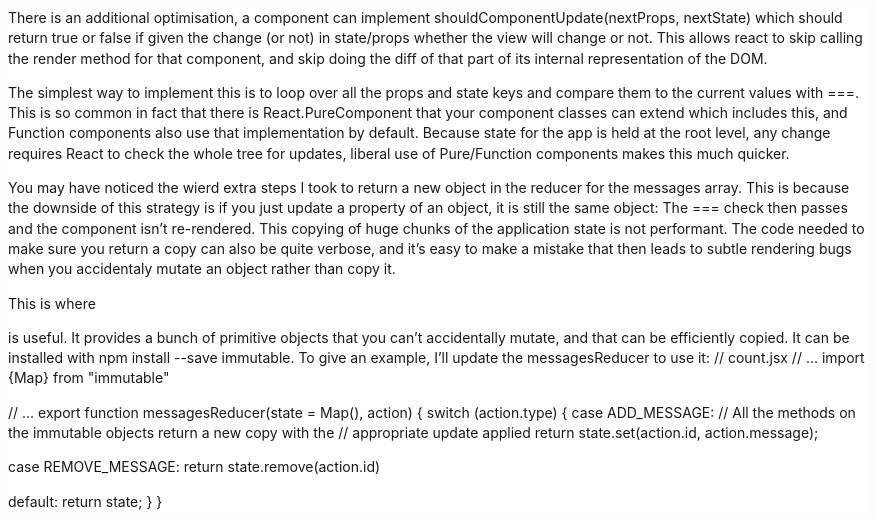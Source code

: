 There is an additional optimisation, a component can implement shouldComponentUpdate(nextProps, nextState) which should
return true or false if given the change (or not) in state/props whether the view will change or not. This allows react
to skip calling the render method for that component, and skip doing the diff of that part of its internal
representation of the DOM.

The simplest way to implement this is to loop over all the props and state keys and compare them to the current values
with ===. This is so common in fact that there is React.PureComponent that your component classes can extend which
includes this, and Function components also use that implementation by default. Because state for the app is held at the
root level, any change requires React to check the whole tree for updates, liberal use of Pure/Function components makes
this much quicker.

You may have noticed the wierd extra steps I took to return a new object in the reducer for the messages array. This is
because the downside of this strategy is if you just update a property of an object, it is still the same object: The
=== check then passes and the component isn’t re-rendered. This copying of huge chunks of the application state is not
performant. The code needed to make sure you return a copy can also be quite verbose, and it’s easy to make a mistake
that then leads to subtle rendering bugs when you accidentaly mutate an object rather than copy it.

This is where 

is useful. It provides a bunch of primitive objects that you can’t accidentally mutate, and that can be efficiently
copied. It can be installed with npm install --save immutable. To give an example, I’ll update the messagesReducer to
use it:
// count.jsx
// ...
import {Map} from "immutable"

// ...
export function messagesReducer(state = Map(), action) {
switch (action.type) {
case ADD_MESSAGE:
// All the methods on the immutable objects return a new copy with the
// appropriate update applied
return state.set(action.id, action.message);

case REMOVE_MESSAGE:
return state.remove(action.id)

default:
return state;
}
}
